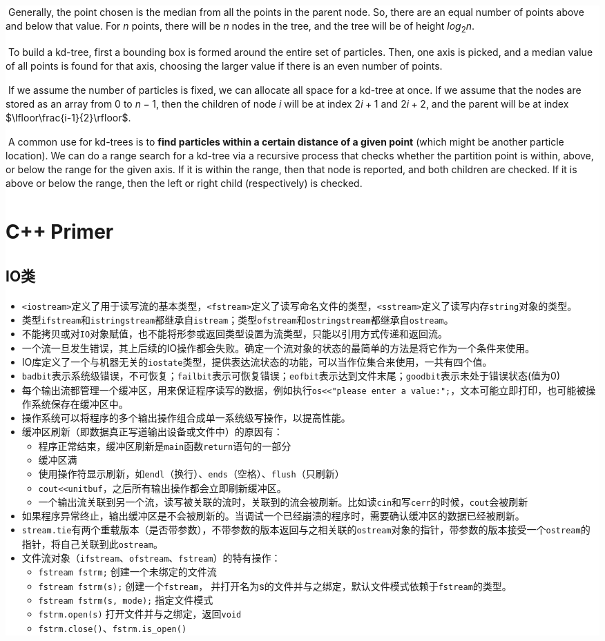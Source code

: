 ​	Generally, the point chosen is the median from all the points in the parent node. So, there are an equal number of points above and below that value. For $n$ points, there will be $n$ nodes in the tree, and the tree will be of height $log_2n$.

​	To build a kd-tree, first a bounding box is formed around the entire set of particles. Then, one axis is picked, and a median value of all points is found for that axis, choosing the larger value if there is an even number of points.

​	If we assume the number of particles is fixed, we can allocate all space for a kd-tree at once. If we assume that the nodes are stored as an array from $0$ to $n-1$, then the children of node $i$ will be at index $2i+1$ and $2i+2$, and the parent will be at index $\lfloor\frac{i-1}{2}\rfloor$.

​	A common use for kd-trees is to **find particles within a certain distance of a given point** (which might be another particle location). We can do a range search for a kd-tree via a recursive process that checks whether the partition point is within, above, or below the range for the given axis. If it is within the range, then that node is reported, and both children are checked. If it is above or below the range, then the left or right child (respectively) is checked.

# C++ Primer

## IO类

- `<iostream>`定义了用于读写流的基本类型，`<fstream>`定义了读写命名文件的类型，`<sstream>`定义了读写内存`string`对象的类型。
- 类型`ifstream`和`istringstream`都继承自`istream`；类型`ofstream`和`ostringstream`都继承自`ostream`。
- 不能拷贝或对`IO`对象赋值，也不能将形参或返回类型设置为流类型，只能以引用方式传递和返回流。
- 一个流一旦发生错误，其上后续的IO操作都会失败。确定一个流对象的状态的最简单的方法是将它作为一个条件来使用。
- IO库定义了一个与机器无关的`iostate`类型，提供表达流状态的功能，可以当作位集合来使用，一共有四个值。
- `badbit`表示系统级错误，不可恢复；`failbit`表示可恢复错误；`eofbit`表示达到文件末尾；`goodbit`表示未处于错误状态(值为0)
- 每个输出流都管理一个缓冲区，用来保证程序读写的数据，例如执行`os<<"please enter a value:";`，文本可能立即打印，也可能被操作系统保存在缓冲区中。
- 操作系统可以将程序的多个输出操作组合成单一系统级写操作，以提高性能。
- 缓冲区刷新（即数据真正写道输出设备或文件中）的原因有：
  - 程序正常结束，缓冲区刷新是`main`函数`return`语句的一部分
  - 缓冲区满
  - 使用操作符显示刷新，如`endl`（换行）、`ends`（空格）、`flush`（只刷新）
  - `cout<<unitbuf`，之后所有输出操作都会立即刷新缓冲区。
  - 一个输出流关联到另一个流，读写被关联的流时，关联到的流会被刷新。比如读`cin`和写`cerr`的时候，`cout`会被刷新
- 如果程序异常终止，输出缓冲区是不会被刷新的。当调试一个已经崩溃的程序时，需要确认缓冲区的数据已经被刷新。
- `stream.tie`有两个重载版本（是否带参数），不带参数的版本返回与之相关联的`ostream`对象的指针，带参数的版本接受一个`ostream`的指针，将自己关联到此`ostream`。
- 文件流对象（`ifstream`、`ofstream`、`fstream`）的特有操作：
  - `fstream fstrm;` 创建一个未绑定的文件流
  - `fstream fstrm(s);` 创建一个`fstream`， 并打开名为s的文件并与之绑定，默认文件模式依赖于`fstream`的类型。
  - `fstream fstrm(s, mode);` 指定文件模式
  - `fstrm.open(s)` 打开文件并与之绑定，返回`void`
  - `fstrm.close()`、`fstrm.is_open()`